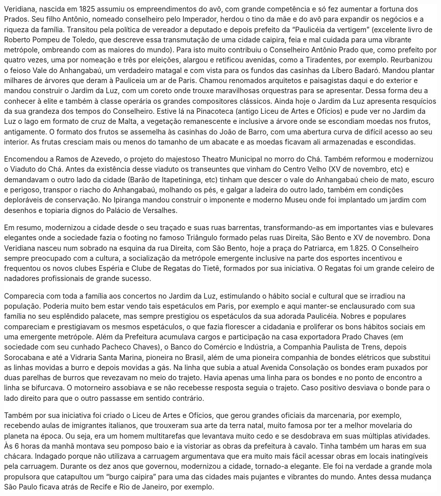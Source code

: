 Veridiana, nascida em 1825 assumiu os empreendimentos do avô,  com grande competência e só fez aumentar a fortuna dos Prados. Seu filho Antônio, nomeado conselheiro pelo Imperador, herdou o tino da mãe e do avô para expandir os negócios e a riqueza da família. Transitou pela política de vereador a deputado e depois prefeito da “Paulicéia da vertigem” (excelente livro de Roberto Pompeu de Toledo, que descreve essa transmutação de uma cidade caipira, feia e mal cuidada para uma vibrante metrópole, ombreando com as maiores do mundo). Para isto muito contribuiu o Conselheiro Antônio Prado que, como prefeito por quatro vezes, uma por nomeação e três por eleições, alargou e retificou avenidas, como a Tiradentes, por exemplo. Reurbanizou o feioso Vale do Anhangabaú, um verdadeiro matagal e com vista para os fundos das casinhas da Líbero Badaró. Mandou plantar  milhares de árvores que deram à Pauliceia um ar  de Paris. Chamou renomados arquitetos e paisagistas daqui e do exterior e mandou construir o Jardim da Luz, com um coreto onde trouxe maravilhosas orquestras para se apresentar. Dessa forma deu a conhecer à elite e também à classe operária os grandes compositores clássicos. Ainda hoje o Jardim da Luz apresenta resquícios da sua grandeza dos tempos do Conselheiro. Estive lá na Pinacoteca (antigo Liceu de Artes e Ofícios) e pude ver no Jardim da Luz o lago em formato de cruz de Malta, a vegetação remanescente e inclusive a árvore onde se escondiam moedas nos frutos, antigamente. O formato dos frutos se assemelha às casinhas do João de Barro, com uma abertura curva de difícil acesso ao seu interior. As frutas cresciam mais ou menos do tamanho de um abacate e as moedas ficavam ali armazenadas e escondidas.      

Encomendou a Ramos de Azevedo, o projeto do  majestoso Theatro Municipal no morro do Chá. Também reformou e modernizou o Viaduto do Chá. Antes da existência desse viaduto os transeuntes que vinham do Centro Velho (XV de novembro, etc) e demandavam o outro lado da cidade (Barão de Itapetininga, etc) tinham que descer o vale do Anhangabaú cheio de mato, escuro e perigoso, transpor o riacho do Anhangabaú, molhando os pés,  e galgar a ladeira do outro lado, também em condições deploráveis de conservação. No Ipiranga mandou construir o imponente e moderno Museu onde foi implantado  um jardim com desenhos e topiaria dignos do Palácio de Versalhes.     

Em resumo, modernizou a cidade desde o seu traçado e suas ruas barrentas, transformando-as em  importantes vias  e bulevares elegantes onde a sociedade fazia o footing no famoso Triângulo formado pelas ruas Direita, São Bento e XV de novembro. Dona Veridiana nasceu num sobrado na esquina da rua Direita, com São Bento, hoje a praça do Patriarca, em 1.825. O Conselheiro sempre preocupado com a cultura, a socialização da metrópole emergente inclusive na parte dos esportes incentivou e frequentou os novos clubes Espéria e Clube de Regatas do Tietê, formados por sua iniciativa. O Regatas foi um grande celeiro de nadadores profissionais de grande sucesso.    

Comparecia com toda a família aos concertos no Jardim da Luz, estimulando o hábito social e cultural que se irradiou na população. Poderia muito bem estar vendo tais espetáculos em Paris, por exemplo e aqui manter-se enclausurado com sua família no seu esplêndido palacete, mas sempre prestigiou os espetáculos da sua adorada Paulicéia. Nobres e populares compareciam e prestigiavam os mesmos espetáculos, o que fazia florescer a cidadania e proliferar os bons hábitos sociais em uma emergente metrópole.
Além da Prefeitura acumulava cargos e participação na casa exportadora Prado Chaves (em sociedade com seu cunhado Pacheco Chaves), o Banco do Comércio e Indústria, a Companhia Paulista de Trens, depois Sorocabana e até a Vidraria Santa Marina, pioneira no Brasil, além de uma pioneira companhia de bondes elétricos que substitui as linhas movidas a burro e depois movidas a gás. Na linha que subia a atual Avenida Consolação os bondes eram puxados por duas parelhas de burros que revezavam no meio do trajeto. Havia apenas uma linha para os bondes e no ponto de encontro a linha se bifurcava. O motorneiro assobiava e se não recebesse resposta seguia o trajeto. Caso positivo desviava o bonde para o lado direito para que o outro passasse em sentido contrário.      

Também por sua iniciativa foi criado o Liceu de Artes e Ofícios, que gerou grandes oficiais da marcenaria, por exemplo, recebendo aulas de imigrantes italianos, que trouxeram sua arte da terra natal, muito famosa por ter a melhor movelaria do planeta na época. Ou seja, era um homem multitarefas que levantava muito cedo e se desdobrava em suas múltiplas atividades. Às 6 horas da manhã montava seu pomposo baio e ia vistoriar as obras da prefeitura à cavalo. Tinha também um haras em sua chácara. Indagado porque não utilizava a carruagem argumentava que era muito mais fácil acessar obras em locais inatingíveis pela carruagem.
Durante os dez anos que governou, modernizou a cidade, tornado-a elegante. Ele foi na verdade a grande mola propulsora que catapultou um “burgo caipira” para uma das cidades mais pujantes e vibrantes do mundo. Antes dessa mudança São Paulo ficava atrás de Recife e Rio de Janeiro, por exemplo. 
